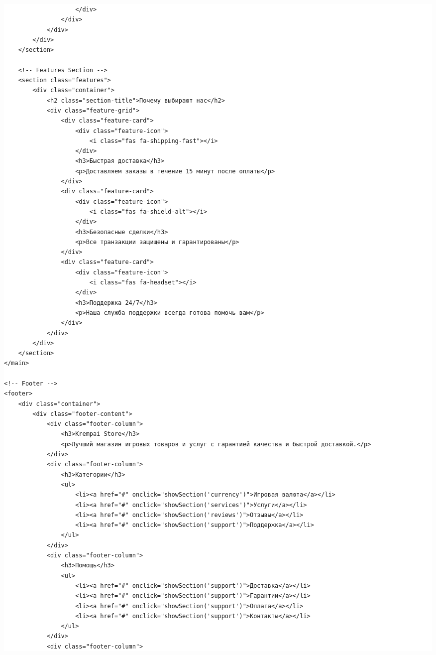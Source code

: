                         </div>
                    </div>
                </div>
            </div>
        </section>

        <!-- Features Section -->
        <section class="features">
            <div class="container">
                <h2 class="section-title">Почему выбирают нас</h2>
                <div class="feature-grid">
                    <div class="feature-card">
                        <div class="feature-icon">
                            <i class="fas fa-shipping-fast"></i>
                        </div>
                        <h3>Быстрая доставка</h3>
                        <p>Доставляем заказы в течение 15 минут после оплаты</p>
                    </div>
                    <div class="feature-card">
                        <div class="feature-icon">
                            <i class="fas fa-shield-alt"></i>
                        </div>
                        <h3>Безопасные сделки</h3>
                        <p>Все транзакции защищены и гарантированы</p>
                    </div>
                    <div class="feature-card">
                        <div class="feature-icon">
                            <i class="fas fa-headset"></i>
                        </div>
                        <h3>Поддержка 24/7</h3>
                        <p>Наша служба поддержки всегда готова помочь вам</p>
                    </div>
                </div>
            </div>
        </section>
    </main>

    <!-- Footer -->
    <footer>
        <div class="container">
            <div class="footer-content">
                <div class="footer-column">
                    <h3>Krempai Store</h3>
                    <p>Лучший магазин игровых товаров и услуг с гарантией качества и быстрой доставкой.</p>
                </div>
                <div class="footer-column">
                    <h3>Категории</h3>
                    <ul>
                        <li><a href="#" onclick="showSection('currency')">Игровая валюта</a></li>
                        <li><a href="#" onclick="showSection('services')">Услуги</a></li>
                        <li><a href="#" onclick="showSection('reviews')">Отзывы</a></li>
                        <li><a href="#" onclick="showSection('support')">Поддержка</a></li>
                    </ul>
                </div>
                <div class="footer-column">
                    <h3>Помощь</h3>
                    <ul>
                        <li><a href="#" onclick="showSection('support')">Доставка</a></li>
                        <li><a href="#" onclick="showSection('support')">Гарантии</a></li>
                        <li><a href="#" onclick="showSection('support')">Оплата</a></li>
                        <li><a href="#" onclick="showSection('support')">Контакты</a></li>
                    </ul>
                </div>
                <div class="footer-column">